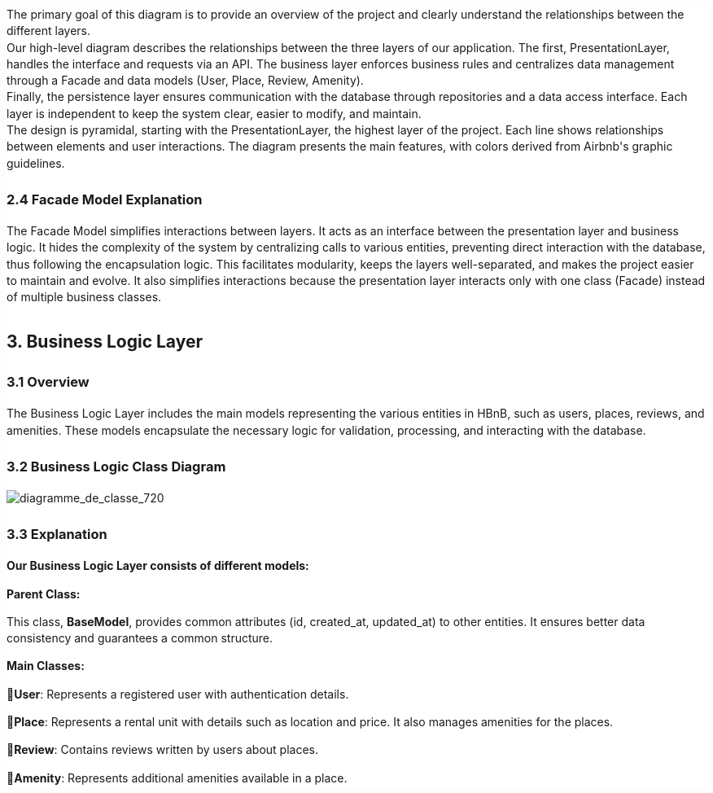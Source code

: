 The primary goal of this diagram is to provide an overview of the project and clearly understand the relationships between the different layers.  
Our high-level diagram describes the relationships between the three layers of our application. The first, PresentationLayer, handles the interface and requests via an API. The business layer enforces business rules and centralizes data management through a Facade and data models (User, Place, Review, Amenity).  
Finally, the persistence layer ensures communication with the database through repositories and a data access interface. Each layer is independent to keep the system clear, easier to modify, and maintain.  
The design is pyramidal, starting with the PresentationLayer, the highest layer of the project. Each line shows relationships between elements and user interactions. The diagram presents the main features, with colors derived from Airbnb's graphic guidelines.

### 2.4 Facade Model Explanation

The Facade Model simplifies interactions between layers. It acts as an interface between the presentation layer and business logic. It hides the complexity of the system by centralizing calls to various entities, preventing direct interaction with the database, thus following the encapsulation logic. This facilitates modularity, keeps the layers well-separated, and makes the project easier to maintain and evolve. It also simplifies interactions because the presentation layer interacts only with one class (Facade) instead of multiple business classes.

## 3. Business Logic Layer

### 3.1 Overview

The Business Logic Layer includes the main models representing the various entities in HBnB, such as users, places, reviews, and amenities. These models encapsulate the necessary logic for validation, processing, and interacting with the database.

### 3.2 Business Logic Class Diagram

![diagramme_de_classe_720](https://github.com/user-attachments/assets/c2a4cae3-e2f7-4d4c-b7b4-16cbf3eba3c1)

### 3.3 Explanation

**Our Business Logic Layer consists of different models:**

**Parent Class:**

This class, **BaseModel**, provides common attributes (id, created_at, updated_at) to other entities. It ensures better data consistency and guarantees a common structure.

**Main Classes:**

📍**User**: Represents a registered user with authentication details.

📍**Place**: Represents a rental unit with details such as location and price. It also manages amenities for the places.

📍**Review**: Contains reviews written by users about places.

📍**Amenity**: Represents additional amenities available in a place.
